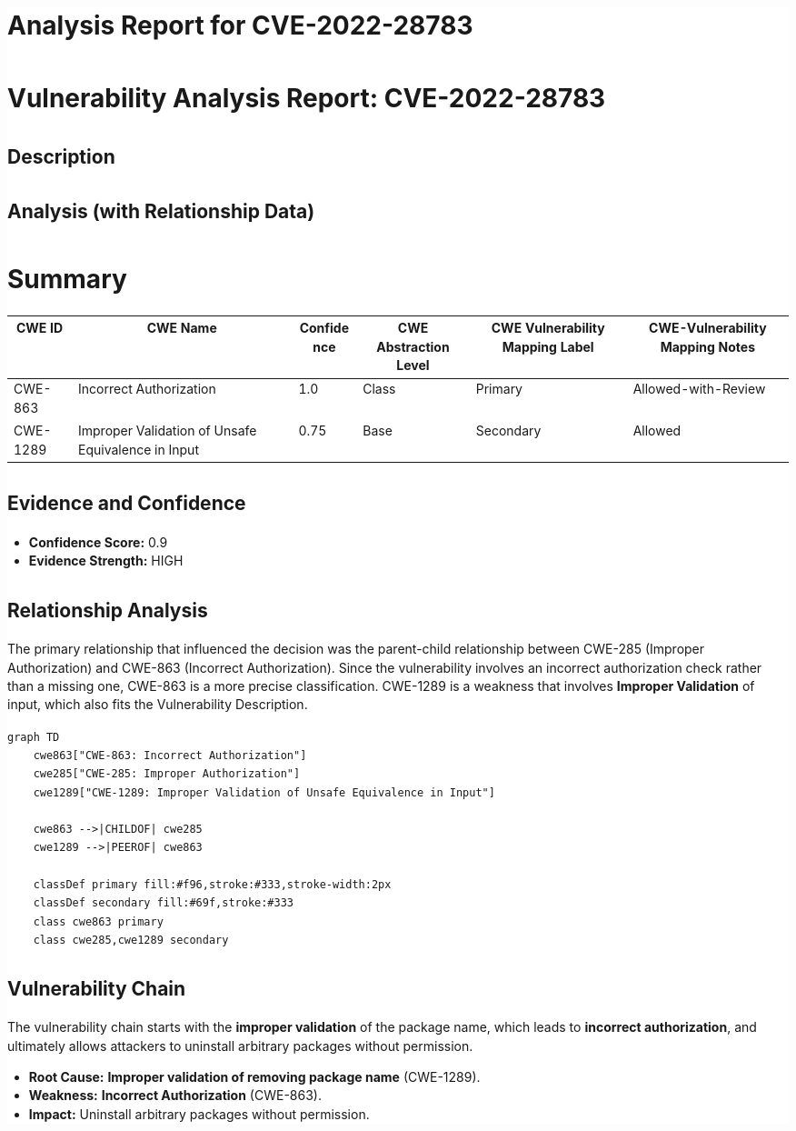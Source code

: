 # Analysis Report for CVE-2022-28783

# Vulnerability Analysis Report: CVE-2022-28783

## Description



## Analysis (with Relationship Data)

# Summary
| CWE ID | CWE Name | Confidence | CWE Abstraction Level | CWE Vulnerability Mapping Label | CWE-Vulnerability Mapping Notes |
|---|---|---|---|---|---|
| CWE-863 | Incorrect Authorization | 1.0 | Class | Primary | Allowed-with-Review |
| CWE-1289 | Improper Validation of Unsafe Equivalence in Input | 0.75 | Base | Secondary | Allowed |

## Evidence and Confidence

*   **Confidence Score:** 0.9
*   **Evidence Strength:** HIGH

## Relationship Analysis
The primary relationship that influenced the decision was the parent-child relationship between CWE-285 (Improper Authorization) and CWE-863 (Incorrect Authorization). Since the vulnerability involves an incorrect authorization check rather than a missing one, CWE-863 is a more precise classification. CWE-1289 is a weakness that involves **Improper Validation** of input, which also fits the Vulnerability Description.

```mermaid
graph TD
    cwe863["CWE-863: Incorrect Authorization"]
    cwe285["CWE-285: Improper Authorization"]
    cwe1289["CWE-1289: Improper Validation of Unsafe Equivalence in Input"]

    cwe863 -->|CHILDOF| cwe285
    cwe1289 -->|PEEROF| cwe863

    classDef primary fill:#f96,stroke:#333,stroke-width:2px
    classDef secondary fill:#69f,stroke:#333
    class cwe863 primary
    class cwe285,cwe1289 secondary
```

## Vulnerability Chain
The vulnerability chain starts with the **improper validation** of the package name, which leads to **incorrect authorization**, and ultimately allows attackers to uninstall arbitrary packages without permission.
  - **Root Cause:** **Improper validation of removing package name** (CWE-1289).
  - **Weakness:** **Incorrect Authorization** (CWE-863).
  - **Impact:** Uninstall arbitrary packages without permission.

